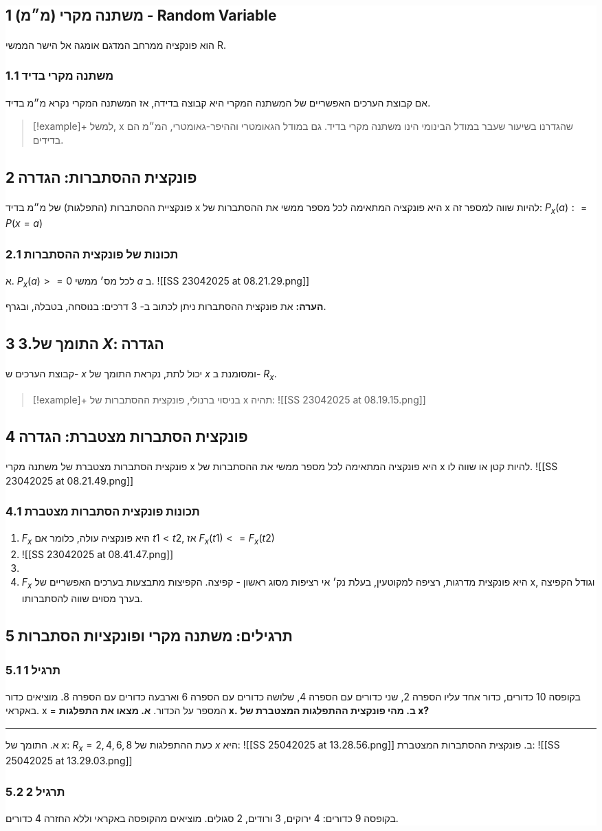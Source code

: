 ```table-of-contents
```

## 1 משתנה מקרי (מ״מ) - Random Variable
הוא פונקציה ממרחב המדגם אומגה אל הישר הממשי R.
### 1.1 משתנה מקרי בדיד
אם קבוצת הערכים האפשריים של המשתנה המקרי היא קבוצה בדידה, אז המשתנה המקרי נקרא מ״מ בדיד.
> [!example]+
> למשל, x שהגדרנו בשיעור שעבר במודל הבינומי הינו משתנה מקרי בדיד.
גם במודל הגאומטרי וההיפר-גאומטרי, המ״מ הם בדידים.

## 2 פונקצית ההסתברות: הגדרה
פונקציית ההסתברות (התפלגות) של מ״מ בדיד x היא פונקציה המתאימה לכל מספר ממשי את ההסתברות של x להיות שווה למספר זה:
$P_x(a): = P(x=a)$

### 2.1 תכונות של פונקצית ההסתברות
א. $P_x(a) >= 0$ לכל מס׳ ממשי $a$
ב. ![[SS 23042025 at 08.21.29.png]]

**הערה:** את פונקצית ההסתברות ניתן לכתוב ב- 3 דרכים: בנוסחה, בטבלה, ובגרף.

## 3 3.התומך של $X$: הגדרה
קבוצת הערכים ש- $x$ יכול לתת, נקראת התומך של $x$ ומסומנת ב- $R_x$.
> [!example]+
> בניסוי ברנולי, פונקצית ההסתברות של x תהיה:
![[SS 23042025 at 08.19.15.png]]

## 4 פונקצית הסתברות מצטברת: הגדרה
פונקצית הסתברות מצטברת של משתנה מקרי x היא פונקציה המתאימה לכל מספר ממשי את ההסתברות של x להיות קטן או שווה לו.
![[SS 23042025 at 08.21.49.png]]
### 4.1 תכונות פונקצית הסתברות מצטברת
1. $F_x$ היא פונקציה עולה, כלומר אם $t1 < t2$, אז $F_x(t1) <= F_x(t2)$
2. ![[SS 23042025 at 08.41.47.png]]
3. 
4. $F_x$ היא פונקצית מדרגות, רציפה למקוטעין, בעלת נק׳ אי רציפות מסוג ראשון - קפיצה. הקפיצות מתבצעות בערכים האפשריים של x, וגודל הקפיצה בערך מסוים שווה להסתברותו.
## 5 תרגילים: משתנה מקרי ופונקציות הסתברות
### 5.1 תרגיל 1
בקופסה 10 כדורים, כדור אחד עליו הספרה 2, שני כדורים עם הספרה 4, שלושה כדורים עם הספרה 6 וארבעה כדורים עם הספרה 8.
מוציאים כדור באקראי. x = המספר על הכדור.
**א. מצאו את התפלגות x.**
**ב. מהי פונקצית ההתפלגות המצטברת של x?**
___
א. התומך של $x$: $R_x = {2, 4, 6, 8}$
כעת ההתפלגות של $x$ היא:
![[SS 25042025 at 13.28.56.png]]
ב. פונקצית ההסתברות המצטברת:
![[SS 25042025 at 13.29.03.png]]
### 5.2 תרגיל 2
בקופסה 9 כדורים:
4 ירוקים, 3 ורודים, 2 סגולים.
מוציאים מהקופסה באקראי וללא החזרה 4 כדורים.